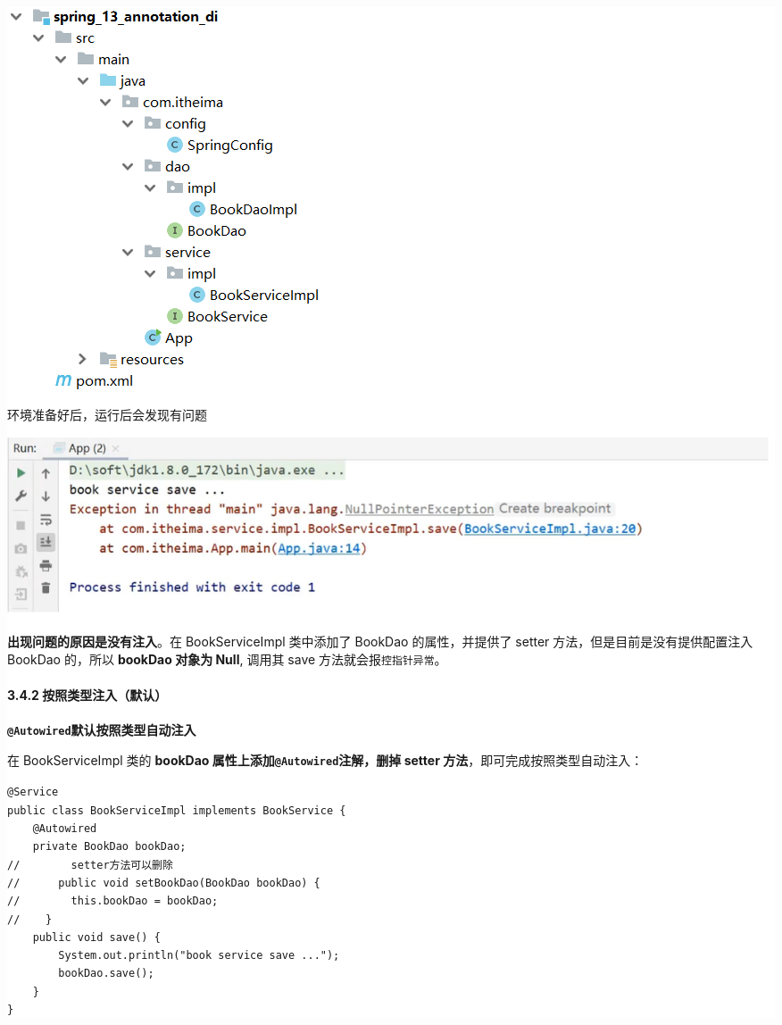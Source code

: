 ![](<assets/1740015634422.png>)

环境准备好后，运行后会发现有问题

![](<assets/1740015634597.png>)

**出现问题的原因是没有注入**。在 BookServiceImpl 类中添加了 BookDao 的属性，并提供了 setter 方法，但是目前是没有提供配置注入 BookDao 的，所以 **bookDao 对象为 Null**, 调用其 save 方法就会报`控指针异常`。

#### 3.4.2 按照类型注入（默认）

**`@Autowired`默认按照类型自动注入**

在 BookServiceImpl 类的 **bookDao 属性上添加`@Autowired`注解，删掉 setter 方法**，即可完成按照类型自动注入：

```
@Service
public class BookServiceImpl implements BookService {
    @Autowired
    private BookDao bookDao;
//        setter方法可以删除
//      public void setBookDao(BookDao bookDao) {
//        this.bookDao = bookDao;
//    }
    public void save() {
        System.out.println("book service save ...");
        bookDao.save();
    }
}
```
